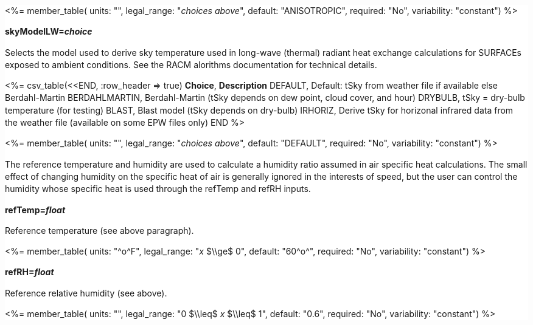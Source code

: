 <%= member_table(
  units: "",
  legal_range: "*choices above*",
  default: "ANISOTROPIC",
  required: "No",
  variability: "constant") %>

**skyModelLW=*choice***

Selects the model used to derive sky temperature used in long-wave (thermal) radiant heat exchange calculations for SURFACEs exposed to ambient conditions.  See the RACM alorithms documentation for technical details.

<%= csv_table(<<END, :row_header => true)
**Choice**,         **Description**
DEFAULT,        Default: tSky from weather file if available else Berdahl-Martin
BERDAHLMARTIN,  Berdahl-Martin (tSky depends on dew point&comma; cloud cover&comma; and hour)
DRYBULB,   	   tSky = dry-bulb temperature (for testing)
BLAST,          Blast model (tSky depends on dry-bulb)
IRHORIZ,        Derive tSky for horizonal infrared data from the weather file (available on some EPW files only)
END
%>

<%= member_table(
  units: "",
  legal_range: "*choices above*",
  default: "DEFAULT",
  required: "No",
  variability: "constant") %>

The reference temperature and humidity are used to calculate a humidity ratio assumed in air specific heat calculations. The small effect of changing humidity on the specific heat of air is generally ignored in the interests of speed, but the user can control the humidity whose specific heat is used through the refTemp and refRH inputs.

**refTemp=*float***

Reference temperature (see above paragraph).

<%= member_table(
  units: "^o^F",
  legal_range: "*x* $\\ge$ 0",
  default: "60^o^",
  required: "No",
  variability: "constant") %>

**refRH=*float***

Reference relative humidity (see above).

<%= member_table(
  units: "",
  legal_range: "0 $\\leq$ *x* $\\leq$ 1",
  default: "0.6",
  required: "No",
  variability: "constant") %>
